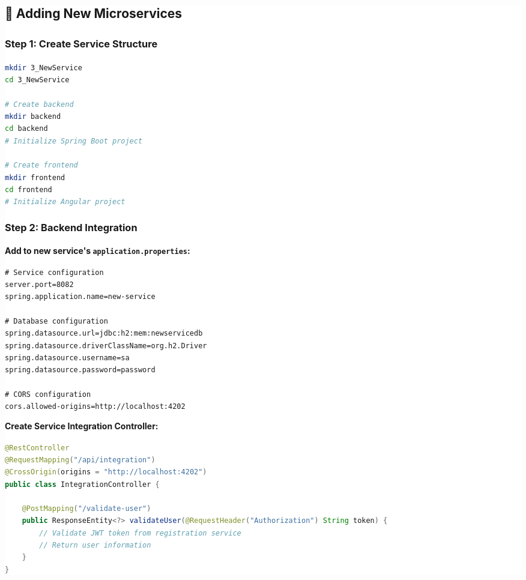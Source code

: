 ## 🔌 Adding New Microservices

### Step 1: Create Service Structure

```bash
mkdir 3_NewService
cd 3_NewService

# Create backend
mkdir backend
cd backend
# Initialize Spring Boot project

# Create frontend
mkdir frontend
cd frontend
# Initialize Angular project
```

### Step 2: Backend Integration

**Add to new service's `application.properties`:**

```properties
# Service configuration
server.port=8082
spring.application.name=new-service

# Database configuration
spring.datasource.url=jdbc:h2:mem:newservicedb
spring.datasource.driverClassName=org.h2.Driver
spring.datasource.username=sa
spring.datasource.password=password

# CORS configuration
cors.allowed-origins=http://localhost:4202
```

**Create Service Integration Controller:**

```java
@RestController
@RequestMapping("/api/integration")
@CrossOrigin(origins = "http://localhost:4202")
public class IntegrationController {

    @PostMapping("/validate-user")
    public ResponseEntity<?> validateUser(@RequestHeader("Authorization") String token) {
        // Validate JWT token from registration service
        // Return user information
    }
}
```
